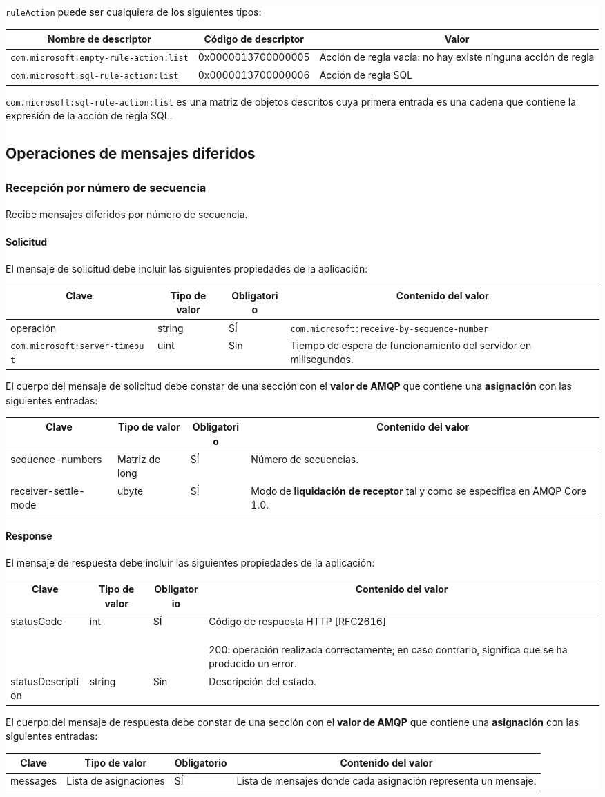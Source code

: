 `ruleAction` puede ser cualquiera de los siguientes tipos:

| Nombre de descriptor | Código de descriptor | Valor |
| --- | --- | ---|
| `com.microsoft:empty-rule-action:list` | 0x0000013700000005 | Acción de regla vacía: no hay existe ninguna acción de regla |
| `com.microsoft:sql-rule-action:list` | 0x0000013700000006 | Acción de regla SQL |

`com.microsoft:sql-rule-action:list` es una matriz de objetos descritos cuya primera entrada es una cadena que contiene la expresión de la acción de regla SQL.

## <a name="deferred-message-operations"></a>Operaciones de mensajes diferidos  
  
### <a name="receive-by-sequence-number"></a>Recepción por número de secuencia  

Recibe mensajes diferidos por número de secuencia.  
  
#### <a name="request"></a>Solicitud  

El mensaje de solicitud debe incluir las siguientes propiedades de la aplicación:  
  
|Clave|Tipo de valor|Obligatorio|Contenido del valor|  
|---------|----------------|--------------|--------------------|  
|operación|string|SÍ|`com.microsoft:receive-by-sequence-number`|  
|`com.microsoft:server-timeout`|uint|Sin |Tiempo de espera de funcionamiento del servidor en milisegundos.|  
  
El cuerpo del mensaje de solicitud debe constar de una sección con el **valor de AMQP** que contiene una **asignación** con las siguientes entradas:  
  
|Clave|Tipo de valor|Obligatorio|Contenido del valor|  
|---------|----------------|--------------|--------------------|  
|sequence-numbers|Matriz de long|SÍ|Número de secuencias.|  
|receiver-settle-mode|ubyte|SÍ|Modo de **liquidación de receptor** tal y como se especifica en AMQP Core 1.0.|  
  
#### <a name="response"></a>Response  

El mensaje de respuesta debe incluir las siguientes propiedades de la aplicación:  
  
|Clave|Tipo de valor|Obligatorio|Contenido del valor|  
|---------|----------------|--------------|--------------------|  
|statusCode|int|SÍ|Código de respuesta HTTP [RFC2616]<br /><br /> 200: operación realizada correctamente; en caso contrario, significa que se ha producido un error.|  
|statusDescription|string|Sin |Descripción del estado.|  
  
El cuerpo del mensaje de respuesta debe constar de una sección con el **valor de AMQP** que contiene una **asignación** con las siguientes entradas:  
  
|Clave|Tipo de valor|Obligatorio|Contenido del valor|  
|---------|----------------|--------------|--------------------|  
|messages|Lista de asignaciones|SÍ|Lista de mensajes donde cada asignación representa un mensaje.|  
  

[Información general sobre AMQP para Service Bus]: service-bus-amqp-overview.md
[Guía del protocolo AMQP 1.0]: service-bus-amqp-protocol-guide.md
[AMQP de Service Bus para Windows Server]: https://docs.microsoft.com/previous-versions/service-bus-archive/dn282144(v=azure.100)